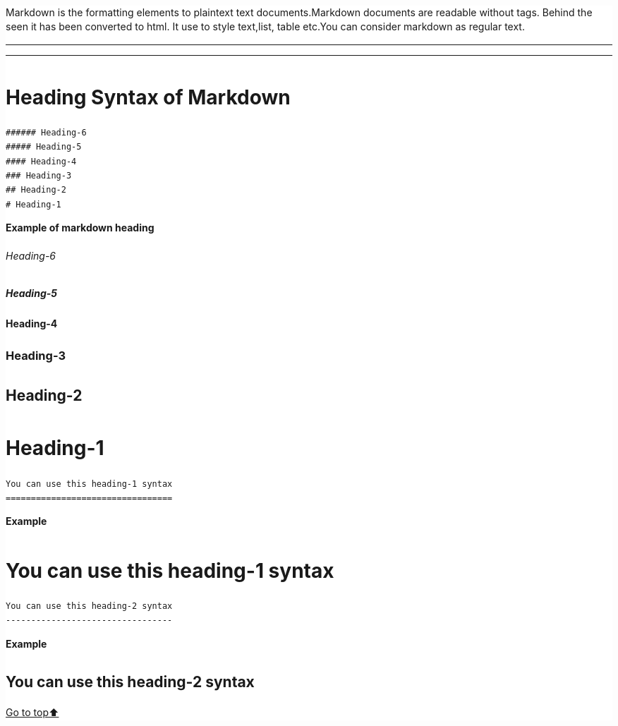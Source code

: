 Markdown is the formatting elements to plaintext text documents.Markdown documents are readable without tags. Behind the seen it has been converted to html. It use to style text,list, table etc.You can consider markdown as regular text.

---
___




[//]: # (Heading Syntax)

<a name="heading"></a>



# Heading Syntax of Markdown

```
###### Heading-6
##### Heading-5
#### Heading-4
### Heading-3
## Heading-2
# Heading-1
```
**Example of markdown heading**

###### Heading-6
##### Heading-5
#### Heading-4
### Heading-3
## Heading-2
# Heading-1

```
You can use this heading-1 syntax
=================================
```
**Example**

You can use this heading-1 syntax
=================================

```
You can use this heading-2 syntax
---------------------------------
```
**Example**

You can use this heading-2 syntax
---------------------------------

[Go to top:arrow_up: ](#top)


[//]: # (Table of Content)
[//]: # (What is Markdown)
[//]: # (Comment syntax)
[//]: # (This is recommended Comment Syntax)
[comment]: <> (You can use this comment syntax)
[//]: <> (This is another comment syntax)
[//]: # (Text Formatting Syntax)
[//]: # (Escaping Syntax)
[//]: # (Blockquote Syntax)
[//]: # (Strikethrough Syntax)
[//]: # (Horizontal Line Syntax)
[//]: # (List Syntax)
[//]: # (Link Syntax)
[Darun IT]: https://www.darunit.com "Visit"
[Darun IT]: https://www.darunit.com "Visit"
[//]: # (Emoji Syntax)
[//]: # (Image Syntax)
[//]: # (Table Syntax)
[//]: # (Code Block Syntax)
[//]: # (Fancy Code Block)
[//]: # (Collapsible Content)
[//]: # (Check Box Syntax)
[//]: # (Keyboard Button)
[//]: # (Badge Syntax)
[//]: # (Mention Syntax)
[//]: # (Learning Links)
